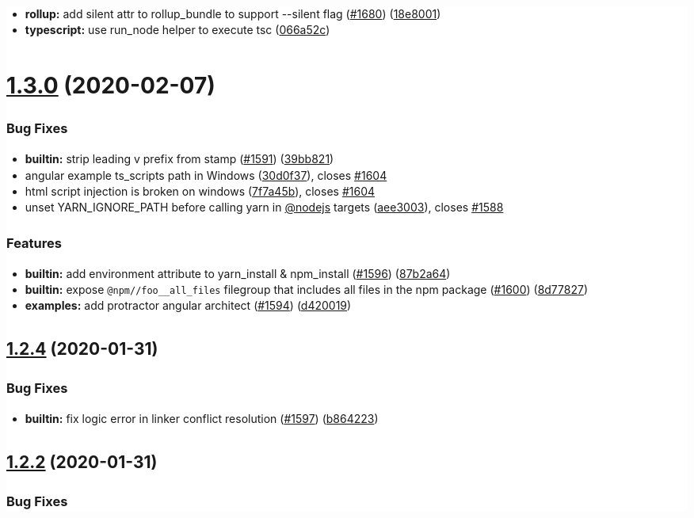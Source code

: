 * **rollup:** add silent attr to rollup_bundle to support --silent flag ([#1680](https://github.com/bazelbuild/rules_nodejs/issues/1680)) ([18e8001](https://github.com/bazelbuild/rules_nodejs/commit/18e8001))
* **typescript:** use run_node helper to execute tsc ([066a52c](https://github.com/bazelbuild/rules_nodejs/commit/066a52c))



# [1.3.0](https://github.com/bazelbuild/rules_nodejs/compare/1.2.4...1.3.0) (2020-02-07)


### Bug Fixes

* **builtin:** strip leading v prefix from stamp ([#1591](https://github.com/bazelbuild/rules_nodejs/issues/1591)) ([39bb821](https://github.com/bazelbuild/rules_nodejs/commit/39bb821))
* angular example ts_scripts path in Windows ([30d0f37](https://github.com/bazelbuild/rules_nodejs/commit/30d0f37)), closes [#1604](https://github.com/bazelbuild/rules_nodejs/issues/1604)
* html script injection is broken on windows ([7f7a45b](https://github.com/bazelbuild/rules_nodejs/commit/7f7a45b)), closes [#1604](https://github.com/bazelbuild/rules_nodejs/issues/1604)
* unset YARN_IGNORE_PATH before calling yarn in [@nodejs](https://github.com/nodejs) targets ([aee3003](https://github.com/bazelbuild/rules_nodejs/commit/aee3003)), closes [#1588](https://github.com/bazelbuild/rules_nodejs/issues/1588)


### Features

* **builtin:** add environment attribute to yarn_install & npm_install ([#1596](https://github.com/bazelbuild/rules_nodejs/issues/1596)) ([87b2a64](https://github.com/bazelbuild/rules_nodejs/commit/87b2a64))
* **builtin:** expose `@npm//foo__all_files` filegroup that includes all files in the npm package ([#1600](https://github.com/bazelbuild/rules_nodejs/issues/1600)) ([8d77827](https://github.com/bazelbuild/rules_nodejs/commit/8d77827))
* **examples:** add protractor angular architect ([#1594](https://github.com/bazelbuild/rules_nodejs/issues/1594)) ([d420019](https://github.com/bazelbuild/rules_nodejs/commit/d420019))



## [1.2.4](https://github.com/bazelbuild/rules_nodejs/compare/1.2.2...1.2.4) (2020-01-31)


### Bug Fixes

* **builtin:** fix logic error in linker conflict resolution ([#1597](https://github.com/bazelbuild/rules_nodejs/issues/1597)) ([b864223](https://github.com/bazelbuild/rules_nodejs/commit/b864223))



## [1.2.2](https://github.com/bazelbuild/rules_nodejs/compare/1.2.1...1.2.2) (2020-01-31)


### Bug Fixes
